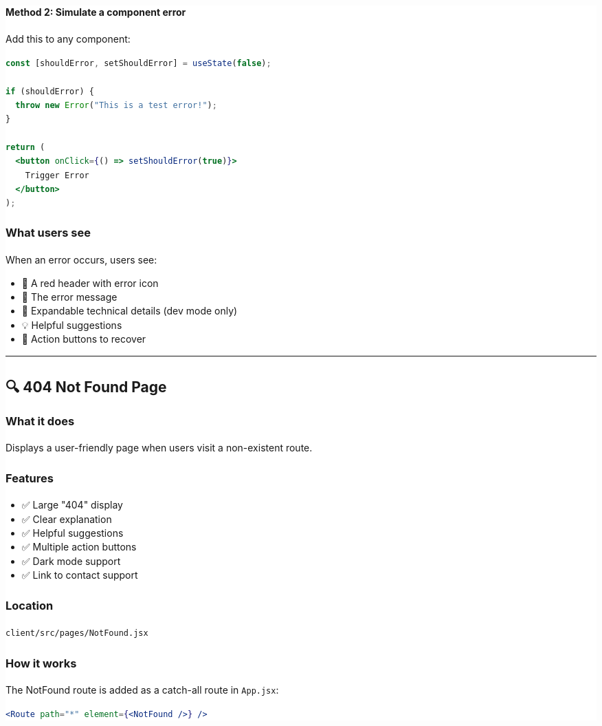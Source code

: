 #### Method 2: Simulate a component error
Add this to any component:

```jsx
const [shouldError, setShouldError] = useState(false);

if (shouldError) {
  throw new Error("This is a test error!");
}

return (
  <button onClick={() => setShouldError(true)}>
    Trigger Error
  </button>
);
```

### What users see
When an error occurs, users see:
- 🚨 A red header with error icon
- 📝 The error message
- 🔧 Expandable technical details (dev mode only)
- 💡 Helpful suggestions
- 🔘 Action buttons to recover

---

## 🔍 404 Not Found Page

### What it does
Displays a user-friendly page when users visit a non-existent route.

### Features
- ✅ Large "404" display
- ✅ Clear explanation
- ✅ Helpful suggestions
- ✅ Multiple action buttons
- ✅ Dark mode support
- ✅ Link to contact support

### Location
```
client/src/pages/NotFound.jsx
```

### How it works
The NotFound route is added as a catch-all route in `App.jsx`:

```jsx
<Route path="*" element={<NotFound />} />
```
